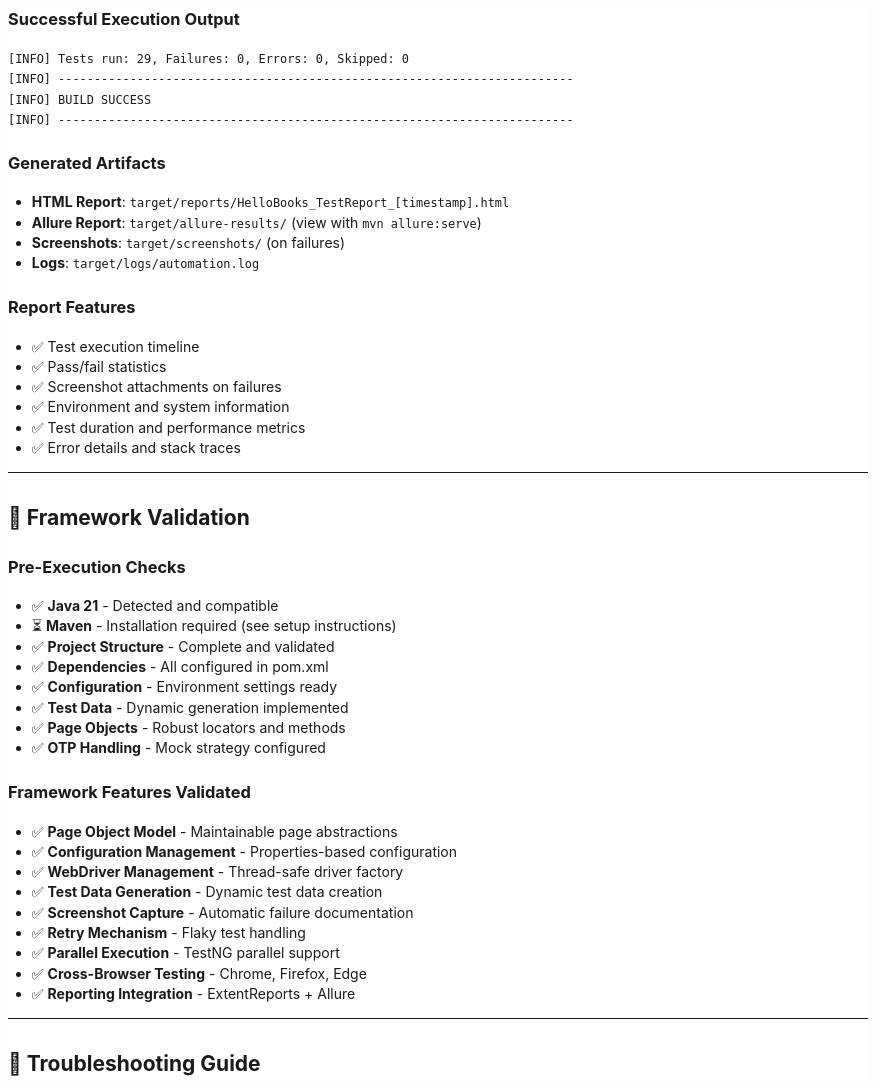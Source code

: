 ### **Successful Execution Output**
```
[INFO] Tests run: 29, Failures: 0, Errors: 0, Skipped: 0
[INFO] ------------------------------------------------------------------------
[INFO] BUILD SUCCESS
[INFO] ------------------------------------------------------------------------
```

### **Generated Artifacts**
- **HTML Report**: `target/reports/HelloBooks_TestReport_[timestamp].html`
- **Allure Report**: `target/allure-results/` (view with `mvn allure:serve`)
- **Screenshots**: `target/screenshots/` (on failures)
- **Logs**: `target/logs/automation.log`

### **Report Features**
- ✅ Test execution timeline
- ✅ Pass/fail statistics  
- ✅ Screenshot attachments on failures
- ✅ Environment and system information
- ✅ Test duration and performance metrics
- ✅ Error details and stack traces

---

## 🎯 Framework Validation

### **Pre-Execution Checks**
- ✅ **Java 21** - Detected and compatible
- ⏳ **Maven** - Installation required (see setup instructions)
- ✅ **Project Structure** - Complete and validated
- ✅ **Dependencies** - All configured in pom.xml
- ✅ **Configuration** - Environment settings ready
- ✅ **Test Data** - Dynamic generation implemented
- ✅ **Page Objects** - Robust locators and methods
- ✅ **OTP Handling** - Mock strategy configured

### **Framework Features Validated**
- ✅ **Page Object Model** - Maintainable page abstractions
- ✅ **Configuration Management** - Properties-based configuration
- ✅ **WebDriver Management** - Thread-safe driver factory
- ✅ **Test Data Generation** - Dynamic test data creation
- ✅ **Screenshot Capture** - Automatic failure documentation
- ✅ **Retry Mechanism** - Flaky test handling
- ✅ **Parallel Execution** - TestNG parallel support
- ✅ **Cross-Browser Testing** - Chrome, Firefox, Edge
- ✅ **Reporting Integration** - ExtentReports + Allure

---

## 🔧 Troubleshooting Guide
